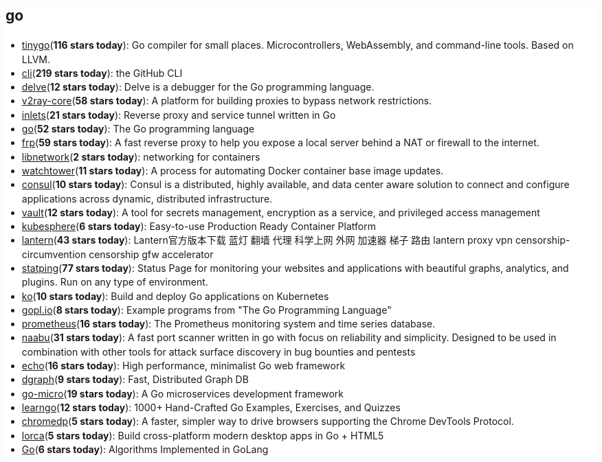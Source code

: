 ## go
* [tinygo](https://github.com/tinygo-org/tinygo)(**116 stars today**): Go compiler for small places. Microcontrollers, WebAssembly, and command-line tools. Based on LLVM.
* [cli](https://github.com/cli/cli)(**219 stars today**): the GitHub CLI
* [delve](https://github.com/go-delve/delve)(**12 stars today**): Delve is a debugger for the Go programming language.
* [v2ray-core](https://github.com/v2ray/v2ray-core)(**58 stars today**): A platform for building proxies to bypass network restrictions.
* [inlets](https://github.com/inlets/inlets)(**21 stars today**): Reverse proxy and service tunnel written in Go
* [go](https://github.com/golang/go)(**52 stars today**): The Go programming language
* [frp](https://github.com/fatedier/frp)(**59 stars today**): A fast reverse proxy to help you expose a local server behind a NAT or firewall to the internet.
* [libnetwork](https://github.com/docker/libnetwork)(**2 stars today**): networking for containers
* [watchtower](https://github.com/containrrr/watchtower)(**11 stars today**): A process for automating Docker container base image updates.
* [consul](https://github.com/hashicorp/consul)(**10 stars today**): Consul is a distributed, highly available, and data center aware solution to connect and configure applications across dynamic, distributed infrastructure.
* [vault](https://github.com/hashicorp/vault)(**12 stars today**): A tool for secrets management, encryption as a service, and privileged access management
* [kubesphere](https://github.com/kubesphere/kubesphere)(**6 stars today**): Easy-to-use Production Ready Container Platform
* [lantern](https://github.com/getlantern/lantern)(**43 stars today**): Lantern官方版本下载 蓝灯 翻墙 代理 科学上网 外网 加速器 梯子 路由 lantern proxy vpn censorship-circumvention censorship gfw accelerator
* [statping](https://github.com/hunterlong/statping)(**77 stars today**): Status Page for monitoring your websites and applications with beautiful graphs, analytics, and plugins. Run on any type of environment.
* [ko](https://github.com/google/ko)(**10 stars today**): Build and deploy Go applications on Kubernetes
* [gopl.io](https://github.com/adonovan/gopl.io)(**8 stars today**): Example programs from "The Go Programming Language"
* [prometheus](https://github.com/prometheus/prometheus)(**16 stars today**): The Prometheus monitoring system and time series database.
* [naabu](https://github.com/projectdiscovery/naabu)(**31 stars today**): A fast port scanner written in go with focus on reliability and simplicity. Designed to be used in combination with other tools for attack surface discovery in bug bounties and pentests
* [echo](https://github.com/labstack/echo)(**16 stars today**): High performance, minimalist Go web framework
* [dgraph](https://github.com/dgraph-io/dgraph)(**9 stars today**): Fast, Distributed Graph DB
* [go-micro](https://github.com/micro/go-micro)(**19 stars today**): A Go microservices development framework
* [learngo](https://github.com/inancgumus/learngo)(**12 stars today**): 1000+ Hand-Crafted Go Examples, Exercises, and Quizzes
* [chromedp](https://github.com/chromedp/chromedp)(**5 stars today**): A faster, simpler way to drive browsers supporting the Chrome DevTools Protocol.
* [lorca](https://github.com/zserge/lorca)(**5 stars today**): Build cross-platform modern desktop apps in Go + HTML5
* [Go](https://github.com/TheAlgorithms/Go)(**6 stars today**): Algorithms Implemented in GoLang
